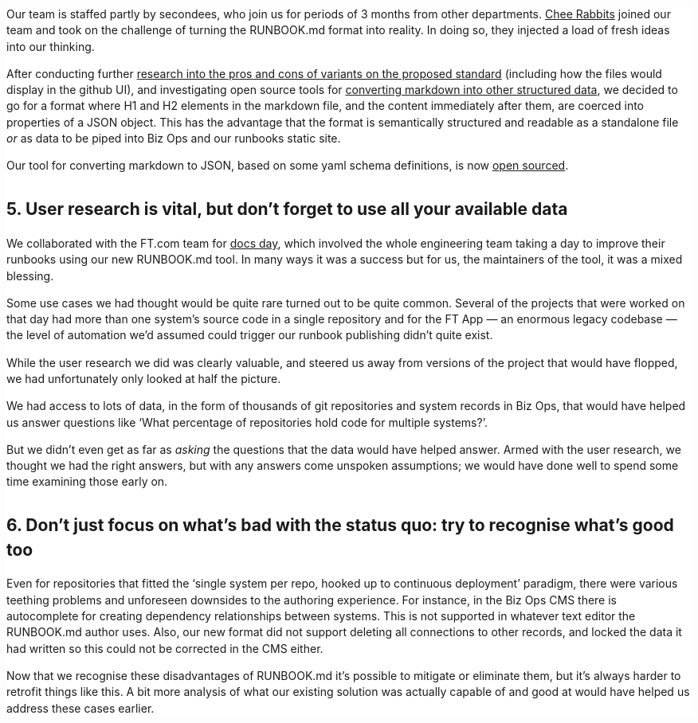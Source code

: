 Our team is staffed partly by secondees, who join us for periods of 3 months from other departments. [Chee Rabbits](https://twitter.com/snootgirl) joined our team and took on the challenge of turning the RUNBOOK.md format into reality. In doing so, they injected a load of fresh ideas into our thinking.

After conducting further [research into the pros and cons of variants on the proposed standard](https://docs.google.com/document/d/e/2PACX-1vQNPvOwYVzwfYXEmZtmWLQES5_o-xxHyieOOqG6cMa2GuadiksCRy9ZgF-GGujL6G7TQCcX9wDP6yIp/pub) (including how the files would display in the github UI), and investigating open source tools for [converting markdown into other structured data](https://github.com/syntax-tree/mdast), we decided to go for a format where H1 and H2 elements in the markdown file, and the content immediately after them, are coerced into properties of a JSON object. This has the advantage that the format is semantically structured and readable as a standalone file *or* as data to be piped into Biz Ops and our runbooks static site.

Our tool for converting markdown to JSON, based on some yaml schema definitions, is now [open sourced](https://www.npmjs.com/package/@financial-times/tc-markdown-parser).

## 5. User research is vital, but don’t forget to use all your available data

We collaborated with the FT.com team for [docs day](https://medium.com/ft-product-technology/documentation-day-how-the-ft-com-team-improved-our-documentation-to-95-usefulness-in-7-hours-b73d1a7e6f30), which involved the whole engineering team taking a day to improve their runbooks using our new RUNBOOK.md tool. In many ways it was a success but for us, the maintainers of the tool, it was a mixed blessing.

Some use cases we had thought would be quite rare turned out to be quite common. Several of the projects that were worked on that day had more than one system’s source code in a single repository and for the FT App — an enormous legacy codebase — the level of automation we’d assumed could trigger our runbook publishing didn’t quite exist.

While the user research we did was clearly valuable, and steered us away from versions of the project that would have flopped, we had unfortunately only looked at half the picture.

We had access to lots of data, in the form of thousands of git repositories and system records in Biz Ops, that would have helped us answer questions like ‘What percentage of repositories hold code for multiple systems?’.

But we didn’t even get as far as *asking* the questions that the data would have helped answer. Armed with the user research, we thought we had the right answers, but with any answers come unspoken assumptions; we would have done well to spend some time examining those early on.

## 6. Don’t just focus on what’s bad with the status quo: try to recognise what’s good too

Even for repositories that fitted the ‘single system per repo, hooked up to continuous deployment’ paradigm, there were various teething problems and unforeseen downsides to the authoring experience. For instance, in the Biz Ops CMS there is autocomplete for creating dependency relationships between systems. This is not supported in whatever text editor the RUNBOOK.md author uses. Also, our new format did not support deleting all connections to other records, and locked the data it had written so this could not be corrected in the CMS either.

Now that we recognise these disadvantages of RUNBOOK.md it’s possible to mitigate or eliminate them, but it’s always harder to retrofit things like this. A bit more analysis of what our existing solution was actually capable of and good at would have helped us address these cases earlier.
